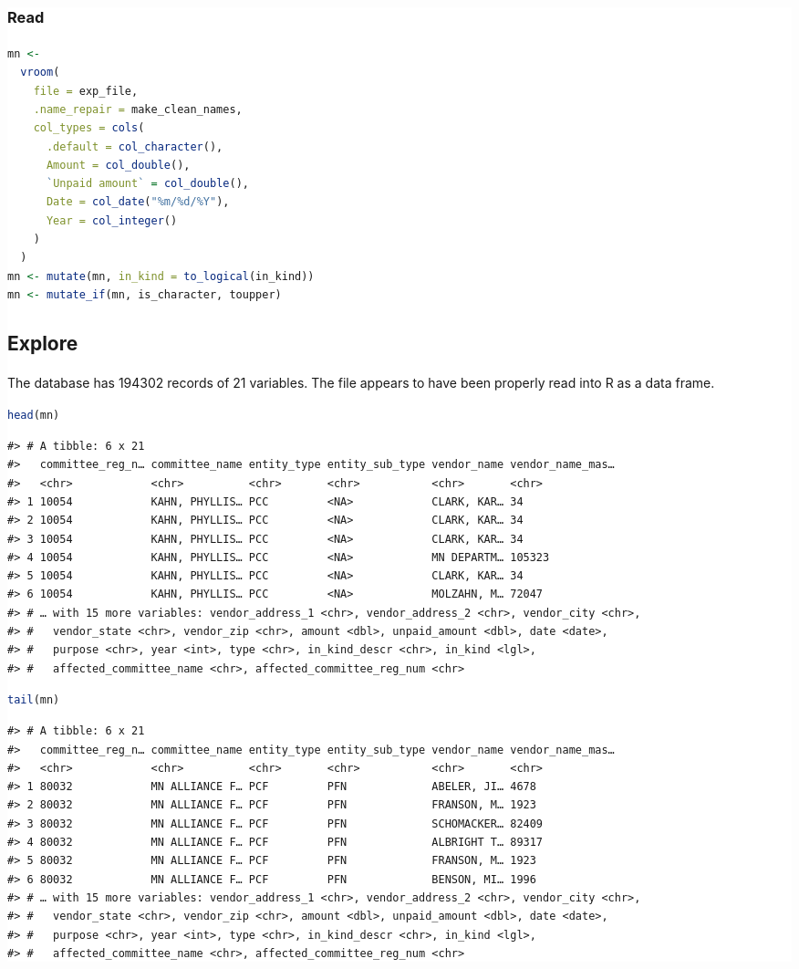 ### Read

``` r
mn <- 
  vroom(
    file = exp_file,
    .name_repair = make_clean_names,
    col_types = cols(
      .default = col_character(),
      Amount = col_double(),
      `Unpaid amount` = col_double(),
      Date = col_date("%m/%d/%Y"),
      Year = col_integer()
    )
  )
mn <- mutate(mn, in_kind = to_logical(in_kind))
mn <- mutate_if(mn, is_character, toupper)
```

## Explore

The database has 194302 records of 21 variables. The file appears to
have been properly read into R as a data frame.

``` r
head(mn)
```

    #> # A tibble: 6 x 21
    #>   committee_reg_n… committee_name entity_type entity_sub_type vendor_name vendor_name_mas…
    #>   <chr>            <chr>          <chr>       <chr>           <chr>       <chr>           
    #> 1 10054            KAHN, PHYLLIS… PCC         <NA>            CLARK, KAR… 34              
    #> 2 10054            KAHN, PHYLLIS… PCC         <NA>            CLARK, KAR… 34              
    #> 3 10054            KAHN, PHYLLIS… PCC         <NA>            CLARK, KAR… 34              
    #> 4 10054            KAHN, PHYLLIS… PCC         <NA>            MN DEPARTM… 105323          
    #> 5 10054            KAHN, PHYLLIS… PCC         <NA>            CLARK, KAR… 34              
    #> 6 10054            KAHN, PHYLLIS… PCC         <NA>            MOLZAHN, M… 72047           
    #> # … with 15 more variables: vendor_address_1 <chr>, vendor_address_2 <chr>, vendor_city <chr>,
    #> #   vendor_state <chr>, vendor_zip <chr>, amount <dbl>, unpaid_amount <dbl>, date <date>,
    #> #   purpose <chr>, year <int>, type <chr>, in_kind_descr <chr>, in_kind <lgl>,
    #> #   affected_committee_name <chr>, affected_committee_reg_num <chr>

``` r
tail(mn)
```

    #> # A tibble: 6 x 21
    #>   committee_reg_n… committee_name entity_type entity_sub_type vendor_name vendor_name_mas…
    #>   <chr>            <chr>          <chr>       <chr>           <chr>       <chr>           
    #> 1 80032            MN ALLIANCE F… PCF         PFN             ABELER, JI… 4678            
    #> 2 80032            MN ALLIANCE F… PCF         PFN             FRANSON, M… 1923            
    #> 3 80032            MN ALLIANCE F… PCF         PFN             SCHOMACKER… 82409           
    #> 4 80032            MN ALLIANCE F… PCF         PFN             ALBRIGHT T… 89317           
    #> 5 80032            MN ALLIANCE F… PCF         PFN             FRANSON, M… 1923            
    #> 6 80032            MN ALLIANCE F… PCF         PFN             BENSON, MI… 1996            
    #> # … with 15 more variables: vendor_address_1 <chr>, vendor_address_2 <chr>, vendor_city <chr>,
    #> #   vendor_state <chr>, vendor_zip <chr>, amount <dbl>, unpaid_amount <dbl>, date <date>,
    #> #   purpose <chr>, year <int>, type <chr>, in_kind_descr <chr>, in_kind <lgl>,
    #> #   affected_committee_name <chr>, affected_committee_reg_num <chr>
